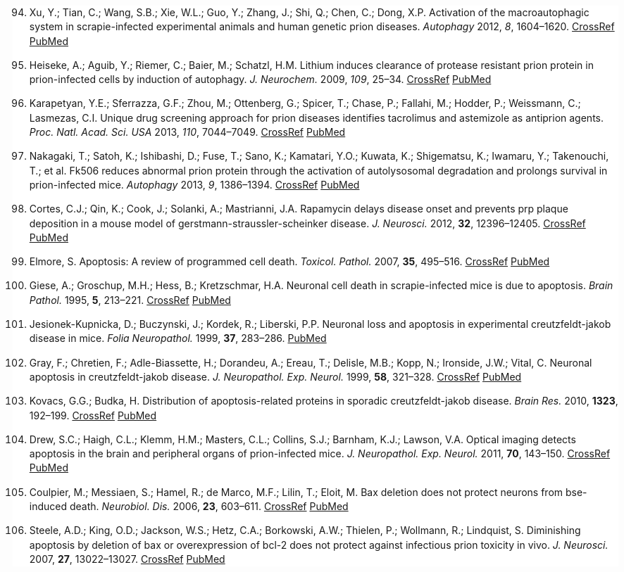 94. Xu, Y.; Tian, C.; Wang, S.B.; Xie, W.L.; Guo, Y.; Zhang, J.; Shi, Q.; Chen, C.; Dong, X.P. Activation of the macroautophagic system in scrapie-infected experimental animals and human genetic prion diseases. *Autophagy* 2012, *8*, 1604–1620. [CrossRef](https://doi.org/10.4161/auto.21511) [PubMed](https://pubmed.ncbi.nlm.nih.gov/22842734)

95. Heiseke, A.; Aguib, Y.; Riemer, C.; Baier, M.; Schatzl, H.M. Lithium induces clearance of protease resistant prion protein in prion-infected cells by induction of autophagy. *J. Neurochem.* 2009, *109*, 25–34. [CrossRef](https://doi.org/10.1111/j.1471-4159.2009.06048.x) [PubMed](https://pubmed.ncbi.nlm.nih.gov/19302790)

96. Karapetyan, Y.E.; Sferrazza, G.F.; Zhou, M.; Ottenberg, G.; Spicer, T.; Chase, P.; Fallahi, M.; Hodder, P.; Weissmann, C.; Lasmezas, C.I. Unique drug screening approach for prion diseases identifies tacrolimus and astemizole as antiprion agents. *Proc. Natl. Acad. Sci. USA* 2013, *110*, 7044–7049. [CrossRef](https://doi.org/10.1073/pnas.1302484110) [PubMed](https://pubmed.ncbi.nlm.nih.gov/23569279)

97. Nakagaki, T.; Satoh, K.; Ishibashi, D.; Fuse, T.; Sano, K.; Kamatari, Y.O.; Kuwata, K.; Shigematsu, K.; Iwamaru, Y.; Takenouchi, T.; et al. Fk506 reduces abnormal prion protein through the activation of autolysosomal degradation and prolongs survival in prion-infected mice. *Autophagy* 2013, *9*, 1386–1394. [CrossRef](https://doi.org/10.4161/auto.25407) [PubMed](https://pubmed.ncbi.nlm.nih.gov/23715411)

98. Cortes, C.J.; Qin, K.; Cook, J.; Solanki, A.; Mastrianni, J.A. Rapamycin delays disease onset and prevents prp plaque deposition in a mouse model of gerstmann-straussler-scheinker disease. *J. Neurosci.* 2012, **32**, 12396–12405. [CrossRef](https://doi.org/) [PubMed](https://pubmed.ncbi.nlm.nih.gov/)

99. Elmore, S. Apoptosis: A review of programmed cell death. *Toxicol. Pathol.* 2007, **35**, 495–516. [CrossRef](https://doi.org/) [PubMed](https://pubmed.ncbi.nlm.nih.gov/)

100. Giese, A.; Groschup, M.H.; Hess, B.; Kretzschmar, H.A. Neuronal cell death in scrapie-infected mice is due to apoptosis. *Brain Pathol.* 1995, **5**, 213–221. [CrossRef](https://doi.org/) [PubMed](https://pubmed.ncbi.nlm.nih.gov/)

101. Jesionek-Kupnicka, D.; Buczynski, J.; Kordek, R.; Liberski, P.P. Neuronal loss and apoptosis in experimental creutzfeldt-jakob disease in mice. *Folia Neuropathol.* 1999, **37**, 283–286. [PubMed](https://pubmed.ncbi.nlm.nih.gov/)

102. Gray, F.; Chretien, F.; Adle-Biassette, H.; Dorandeu, A.; Ereau, T.; Delisle, M.B.; Kopp, N.; Ironside, J.W.; Vital, C. Neuronal apoptosis in creutzfeldt-jakob disease. *J. Neuropathol. Exp. Neurol.* 1999, **58**, 321–328. [CrossRef](https://doi.org/) [PubMed](https://pubmed.ncbi.nlm.nih.gov/)

103. Kovacs, G.G.; Budka, H. Distribution of apoptosis-related proteins in sporadic creutzfeldt-jakob disease. *Brain Res.* 2010, **1323**, 192–199. [CrossRef](https://doi.org/) [PubMed](https://pubmed.ncbi.nlm.nih.gov/)

104. Drew, S.C.; Haigh, C.L.; Klemm, H.M.; Masters, C.L.; Collins, S.J.; Barnham, K.J.; Lawson, V.A. Optical imaging detects apoptosis in the brain and peripheral organs of prion-infected mice. *J. Neuropathol. Exp. Neurol.* 2011, **70**, 143–150. [CrossRef](https://doi.org/) [PubMed](https://pubmed.ncbi.nlm.nih.gov/)

105. Coulpier, M.; Messiaen, S.; Hamel, R.; de Marco, M.F.; Lilin, T.; Eloit, M. Bax deletion does not protect neurons from bse-induced death. *Neurobiol. Dis.* 2006, **23**, 603–611. [CrossRef](https://doi.org/) [PubMed](https://pubmed.ncbi.nlm.nih.gov/)

106. Steele, A.D.; King, O.D.; Jackson, W.S.; Hetz, C.A.; Borkowski, A.W.; Thielen, P.; Wollmann, R.; Lindquist, S. Diminishing apoptosis by deletion of bax or overexpression of bcl-2 does not protect against infectious prion toxicity in vivo. *J. Neurosci.* 2007, **27**, 13022–13027. [CrossRef](https://doi.org/) [PubMed](https://pubmed.ncbi.nlm.nih.gov/)
